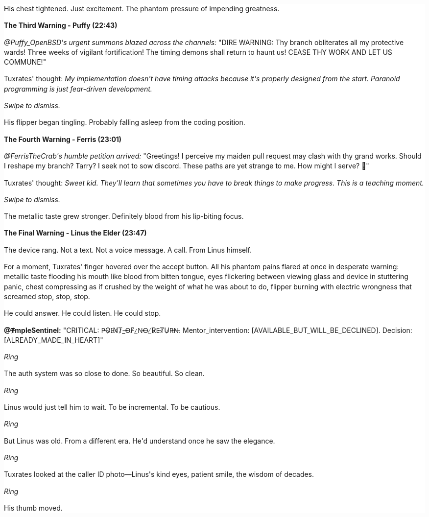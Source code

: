 His chest tightened. Just excitement. The phantom pressure of impending greatness.

**The Third Warning - Puffy (22:43)**

_@Puffy_OpenBSD's urgent summons blazed across the channels:_
"DIRE WARNING: Thy branch obliterates all my protective wards! Three weeks of vigilant fortification! The timing demons shall return to haunt us! CEASE THY WORK AND LET US COMMUNE!"

Tuxrates' thought: _My implementation doesn't have timing attacks because it's properly designed from the start. Paranoid programming is just fear-driven development._

_Swipe to dismiss._

His flipper began tingling. Probably falling asleep from the coding position.

**The Fourth Warning - Ferris (23:01)**

_@FerrisTheCrab's humble petition arrived:_
"Greetings! I perceive my maiden pull request may clash with thy grand works. Should I reshape my branch? Tarry? I seek not to sow discord. These paths are yet strange to me. How might I serve? 🦀"

Tuxrates' thought: _Sweet kid. They'll learn that sometimes you have to break things to make progress. This is a teaching moment._

_Swipe to dismiss._

The metallic taste grew stronger. Definitely blood from his lip-biting focus.

**The Final Warning - Linus the Elder (23:47)**

The device rang. Not a text. Not a voice message. A call. From Linus himself.

For a moment, Tuxrates' finger hovered over the accept button. All his phantom pains flared at once in desperate warning: metallic taste flooding his mouth like blood from bitten tongue, eyes flickering between viewing glass and device in stuttering panic, chest compressing as if crushed by the weight of what he was about to do, flipper burning with electric wrongness that screamed stop, stop, stop.

He could answer. He could listen. He could stop.

**@T̸̵̷̶mpleSentinel:** "CRITICAL: P̶O̷I̵N̸T̷_̶O̵F̸_̷N̵O̶_̸R̷E̵T̸U̷R̶N̵. Mentor_intervention: [AVAILABLE_BUT_WILL_BE_DECLINED]. Decision: [ALREADY_MADE_IN_HEART]"

_Ring_

The auth system was so close to done. So beautiful. So clean.

_Ring_

Linus would just tell him to wait. To be incremental. To be cautious.

_Ring_

But Linus was old. From a different era. He'd understand once he saw the elegance.

_Ring_

Tuxrates looked at the caller ID photo—Linus's kind eyes, patient smile, the wisdom of decades.

_Ring_

His thumb moved.
